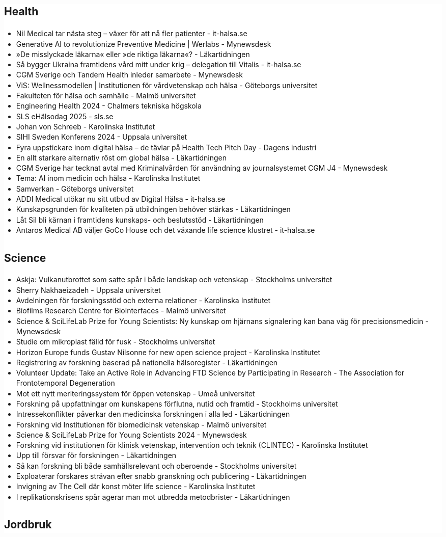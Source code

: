 ## Health

- Nil Medical tar nästa steg – växer för att nå fler patienter - it-halsa.se
- Generative AI to revolutionize Preventive Medicine | Werlabs - Mynewsdesk
- »De misslyckade läkarna« eller »de riktiga läkarna«? - Läkartidningen
- Så bygger Ukraina framtidens vård mitt under krig – delegation till Vitalis - it-halsa.se
- CGM Sverige och Tandem Health inleder samarbete - Mynewsdesk
- ViS: Wellnessmodellen | Institutionen för vårdvetenskap och hälsa - Göteborgs universitet
- Fakulteten för hälsa och samhälle - Malmö universitet
- Engineering Health 2024 - Chalmers tekniska högskola
- SLS eHälsodag 2025 - sls.se
- Johan von Schreeb - Karolinska Institutet
- SIHI Sweden Konferens 2024 - Uppsala universitet
- Fyra uppstickare inom digital hälsa – de tävlar på Health Tech Pitch Day - Dagens industri
- En allt starkare alternativ röst om global hälsa - Läkartidningen
- CGM Sverige har tecknat avtal med Kriminalvården för användning av journalsystemet CGM J4 - Mynewsdesk
- Tema: AI inom medicin och hälsa - Karolinska Institutet
- Samverkan - Göteborgs universitet
- ADDI Medical utökar nu sitt utbud av Digital Hälsa - it-halsa.se
- Kunskapsgrunden för kvaliteten på utbildningen behöver stärkas - Läkartidningen
- Låt Sil bli kärnan i framtidens kunskaps- och beslutsstöd - Läkartidningen
- Antaros Medical AB väljer GoCo House och det växande life science klustret - it-halsa.se

## Science

- Askja: Vulkanutbrottet som satte spår i både landskap och vetenskap - Stockholms universitet
- Sherry Nakhaeizadeh - Uppsala universitet
- Avdelningen för forskningsstöd och externa relationer - Karolinska Institutet
- Biofilms Research Centre for Biointerfaces - Malmö universitet
- Science & SciLifeLab Prize for Young Scientists: Ny kunskap om hjärnans signalering kan bana väg för precisionsmedicin - Mynewsdesk
- Studie om mikroplast fälld för fusk - Stockholms universitet
- Horizon Europe funds Gustav Nilsonne for new open science project - Karolinska Institutet
- Registrering av forskning baserad på nationella hälsoregister - Läkartidningen
- Volunteer Update: Take an Active Role in Advancing FTD Science by Participating in Research - The Association for Frontotemporal Degeneration
- Mot ett nytt meriteringssystem för öppen vetenskap - Umeå universitet
- Forskning på uppfattningar om kunskapens förflutna, nutid och framtid - Stockholms universitet
- Intressekonflikter påverkar den medicinska forskningen i alla led - Läkartidningen
- Forskning vid Institutionen för biomedicinsk vetenskap - Malmö universitet
- Science & SciLifeLab Prize for Young Scientists 2024 - Mynewsdesk
- Forskning vid institutionen för klinisk vetenskap, intervention och teknik (CLINTEC) - Karolinska Institutet
- Upp till försvar för forskningen - Läkartidningen
- Så kan forskning bli både samhällsrelevant och oberoende - Stockholms universitet
- Exploaterar forskares strävan efter snabb granskning och publicering - Läkartidningen
- Invigning av The Cell där konst möter life science - Karolinska Institutet
- I replikationskrisens spår agerar man mot utbredda metodbrister - Läkartidningen

## Jordbruk
